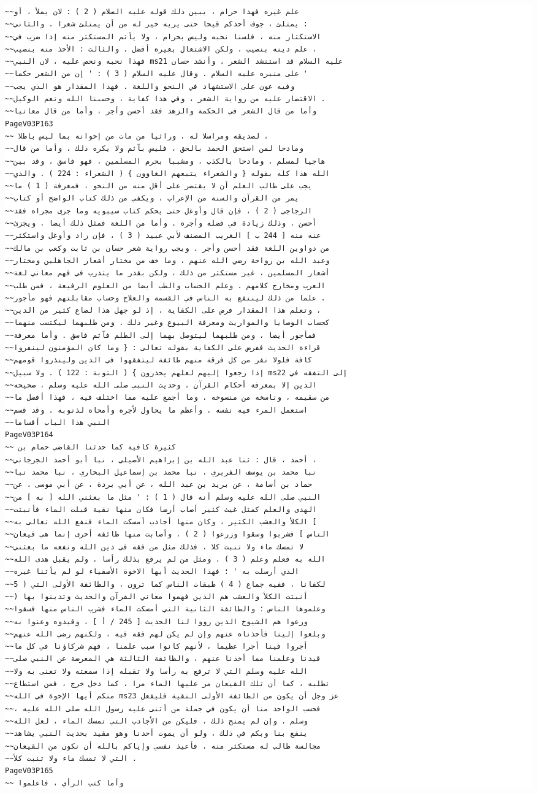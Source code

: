 ~~~~ذلك الرجاء في عظيم عفوه عز وجل ، وأن النفس لا تساعد على أن تعد شيئا من
~~علم غيره فهذا حرام ، يبين ذلك قوله عليه السلام ( 2 ) : لان يملأ ، أو
~~يمتلئ ، جوف أحدكم قيحا حتى يريه خير له من أن يمتلئ شعرا . والثاني :
~~الاستكثار منه ، فلسنا نحبه وليس بحرام ، ولا يأثم المستكثر منه إذا ضرب في
~~علم دينه بنصيب ، ولكن الاشتغال بغيره أفضل . والثالث : الأخذ منه بنصيب ،
~~فهذا نحبه ونحض عليه ، لان النبي ms21 عليه السلام قد استنشد الشعر ، وأنشد حسان
~~على منبره عليه السلام . وقال عليه السلام ( 3 ) : ' إن من الشعر حكما '
~~وفيه عون على الاستشهاد في النحو واللغة . فهذا المقدار هو الذي يجب
~~الاقتصار عليه من رواية الشعر ، وفي هذا كفاية ، وحسبنا الله ونعم الوكيل .
~~وأما من قال الشعر في الحكمة والزهد فقد أحسن وأجر ، وأما من قال معاتبا
PageV03P163
~~ لصديقه ومراسلا له ، وراثيا من مات من إخوانه بما ليس باطلا ،
~~ومادحا لمن استحق الحمد بالحق ، فليس بآثم ولا يكره ذلك ، وأما من قال
~~هاجيا لمسلم ، ومادحا بالكذب ، ومشببا بحرم المسلمين ، فهو فاسق ، وقد بين
~~الله هذا كله بقوله { والشعراء يتبعهم الغاوون } ( الشعراء : 224 ) . والذي
~~يجب على طالب العلم أن لا يقتصر على أقل منه من النحو ، فمعرفة ( 1 ) ما
~~يمر من القرآن والسنة من الإعراب ، ويكفي من ذلك كتاب الواضح أو كتاب
~~الزجاجي ( 2 ) ، فإن قال وأوغل حتى يحكم كتاب سيبويه وما جرى مجراه فقد
~~أحسن ، وذلك زيادة في فضله وأجره . وأما من اللغة فمثل ذلك أيضا ، ويجزئ
~~عنه منه [ 244 ب ] الغريب المصنف لأبي عبيد ( 3 ) ، فإن زاد وأوغل واستكثر
~~من دواوين اللغة فقد أحسن وأجر . ويجب رواية شعر حسان بن ثابت وكعب بن مالك
~~وعبد الله بن رواحة رضي الله عنهم ، وما خف من مختار أشعار الجاهلين ومختار
~~أشعار المسلمين ، غير مستكثر من ذلك ، ولكن بقدر ما يتدرب في فهم معاني لغة
~~العرب ومخارج كلامهم . وعلم الحساب والطب أيضا من العلوم الرفيعة ، فمن طلب
~~علما من ذلك لينتفع به الناس في القسمة والعلاج وحساب مقابلتهم فهو مأجور .
~~وتعلم هذا المقدار فرض على الكفاية ، إذ لو جهل هذا لضاع كثير من الدين ،
~~كحساب الوصايا والمواريث ومعرفة البيوع وغير ذلك . ومن طلبهما ليكتسب منهما
~~فمأجور أيضا ، ومن طلبهما ليتوصل بهما إلى الظلم فآثم فاسق . وأما معرفة
~~قراءة الحديث ففرض على الكفاية بقوله تعالى : { وما كان المؤمنون لينفروا
~~كافة فلولا نفر من كل فرقة منهم طائفة ليتفقهوا في الدين ولينذروا قومهم
~~إذا رجعوا إليهم لعلهم يحذرون } ( التوبة : 122 ) . ولا سبيل ms22 إلى التفقه في
~~الدين إلا بمعرفة أحكام القرآن ، وحديث النبي صلى الله عليه وسلم ، صحيحه
~~من سقيمه ، وناسخه من منسوخه ، وما أجمع عليه مما اختلف فيه ، فهذا أفضل ما
~~استعمل المرء فيه نفسه ، وأعظم ما يحاول لأجره وأمحاه لذنوبه . وقد قسم
~~النبي هذا الباب أقساما 
PageV03P164
~~ كثيرة كافية كما حدثنا القاضي حمام بن
~~أحمد ، قال : ثنا عبد الله بن إبراهيم الأصيلي ، نبا أبو أحمد الجرجاني ،
~~نبا محمد بن يوسف الفربري ، نبا محمد بن إسماعيل البخاري ، نبا محمد نبا
~~حماد بن أسامة ، عن بريد بن عبد الله ، عن أبي بردة ، عن أبي موسى ، عن
~~النبي صلى الله عليه وسلم أنه قال ( 1 ) : ' مثل ما بعثني الله [ به ] من
~~الهدى والعلم كمثل غيث كثير أصاب أرضا فكان منها نقية قبلت الماء فأنبتت
~~الكلأ والعشب الكثير ، وكان منها أجادب أمسكت الماء فنفع الله تعالى به [
~~الناس ] فشربوا وسقوا وزرعوا ( 2 ) ، وأصابت منها طائفة أخرى إنما هي قيعان
~~لا تمسك ماء ولا تنبت كلا ، فذلك مثل من فقه في دين الله ونفعه ما بعثني
~~الله به فعلم وعلم ( 3 ) ، ومثل من لم يرفع بذلك رأسا ، ولم يقبل هدى الله
~~الذي أرسلت به ' ؛ فهذا الحديث أيها الاخوة الأصفياء لو لم يأتنا غيره
~~لكفانا ، ففيه جماع ( 4 ) طبقات الناس كما ترون ، والطائفة الأولى التي ( 5
~~) أنبتت الكلأ والعشب هم الذين فهموا معاني القرآن والحديث وتدينوا بها
~~وعلموها الناس ؛ والطائفة الثانية التي أمسكت الماء فشرب الناس منها فسقوا
~~ورعوا هم الشيوخ الذين رووا لنا الحديث [ 245 / أ ] ، وقيدوه وعنوا به
~~وبلغوا إلينا فأخذناه عنهم وإن لم يكن لهم فقه فيه ، ولكنهم رضي الله عنهم
~~أجروا فينا أجرا عظيما ، لأنهم كانوا سبب علمنا ، فهم شركاؤنا في كل ما
~~قيدنا وعلمنا مما أخذنا عنهم ، والطائفة الثالثة هي المعرضة عن النبي صلى
~~الله عليه وسلم التي لا ترفع به رأسا ولا تقبله إذا سمعته ولا تعنى به ولا
~~تطلبه ، كما أن تلك القيعان مر عليها الماء مرا ، كما دخل خرج ، فمن استطاع
~~منكم أيها الإخوة في الله ms23 عز وجل أن يكون من الطائفة الأولى النقية فليفعل
~~، فحسب الواحد منا أن يكون في جملة من أثنى عليه رسول الله صلى الله عليه
~~وسلم . وإن لم يمنح ذلك ، فليكن من الأجادب التي تمسك الماء ، لعل الله
~~ينفع بنا وبكم في ذلك ، ولو أن يموت أحدنا وهو مقيد بحديث النبي يشاهد
~~مجالسة طالب له مستكثر منه ، فأعيذ نفسي وإياكم بالله أن نكون من القيعان
~~التي لا تمسك ماء ولا تنبت كلأ . 
PageV03P165
~~ وأما كتب الرأي ، فاعلموا
~~~~